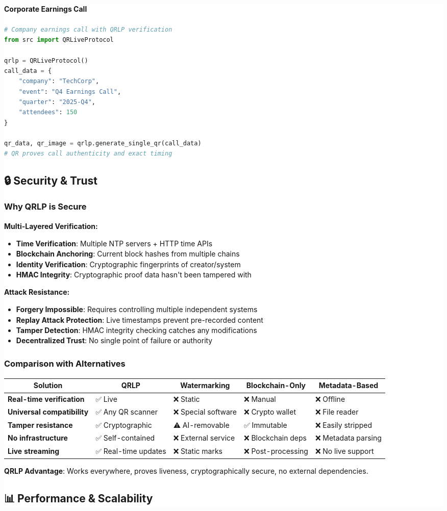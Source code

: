 #### Corporate Earnings Call
```python
# Company earnings call with QRLP verification
from src import QRLiveProtocol

qrlp = QRLiveProtocol()
call_data = {
    "company": "TechCorp",
    "event": "Q4 Earnings Call",
    "quarter": "2025-Q4",
    "attendees": 150
}

qr_data, qr_image = qrlp.generate_single_qr(call_data)
# QR proves call authenticity and exact timing
```

## 🔒 Security & Trust

### Why QRLP is Secure

**Multi-Layered Verification:**
- **Time Verification**: Multiple NTP servers + HTTP time APIs
- **Blockchain Anchoring**: Current block hashes from multiple chains
- **Identity Verification**: Cryptographic fingerprints of creator/system
- **HMAC Integrity**: Cryptographic proof data hasn't been tampered with

**Attack Resistance:**
- **Forgery Impossible**: Requires controlling multiple independent systems
- **Replay Attack Protection**: Live timestamps prevent pre-recorded content
- **Tamper Detection**: HMAC integrity checking catches any modifications
- **Decentralized Trust**: No single point of failure or authority

### Comparison with Alternatives

| Solution | QRLP | Watermarking | Blockchain-Only | Metadata-Based |
|----------|------|--------------|-----------------|----------------|
| **Real-time verification** | ✅ Live | ❌ Static | ❌ Manual | ❌ Offline |
| **Universal compatibility** | ✅ Any QR scanner | ❌ Special software | ❌ Crypto wallet | ❌ File reader |
| **Tamper resistance** | ✅ Cryptographic | ⚠️ AI-removable | ✅ Immutable | ❌ Easily stripped |
| **No infrastructure** | ✅ Self-contained | ❌ External service | ❌ Blockchain deps | ❌ Metadata parsing |
| **Live streaming** | ✅ Real-time updates | ❌ Static marks | ❌ Post-processing | ❌ No live support |

**QRLP Advantage**: Works everywhere, proves liveness, cryptographically secure, no external dependencies.

## 📊 Performance & Scalability
